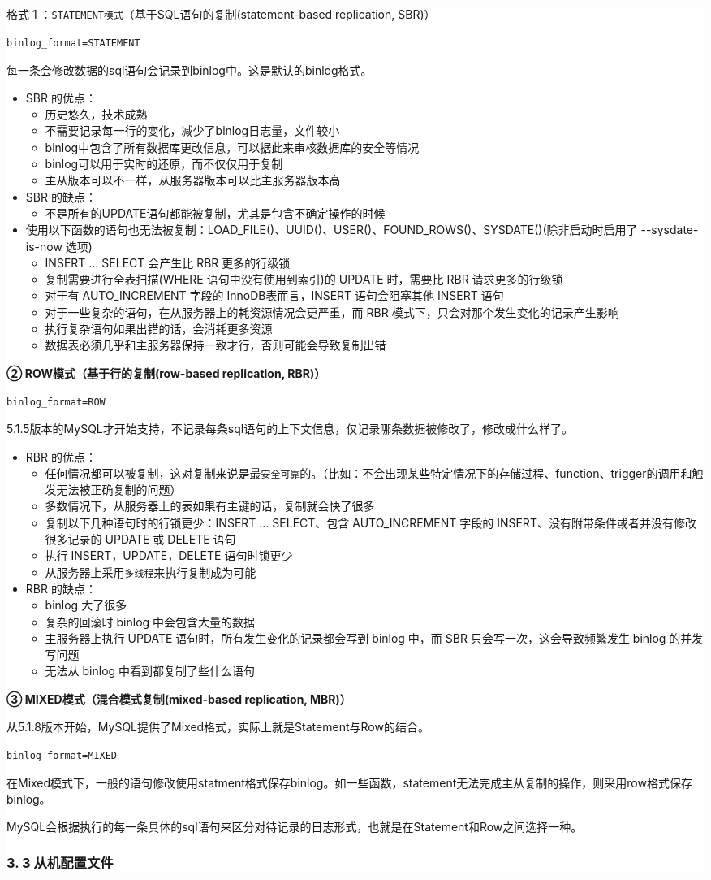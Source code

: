 格式 1 ：`STATEMENT模式`（基于SQL语句的复制(statement-based replication, SBR)）

```properties
binlog_format=STATEMENT
```

每一条会修改数据的sql语句会记录到binlog中。这是默认的binlog格式。

- SBR 的优点：
  - 历史悠久，技术成熟
  - 不需要记录每一行的变化，减少了binlog日志量，文件较小
  - binlog中包含了所有数据库更改信息，可以据此来审核数据库的安全等情况
  - binlog可以用于实时的还原，而不仅仅用于复制
  - 主从版本可以不一样，从服务器版本可以比主服务器版本高
- SBR 的缺点：
  - 不是所有的UPDATE语句都能被复制，尤其是包含不确定操作的时候
- 使用以下函数的语句也无法被复制：LOAD_FILE()、UUID()、USER()、FOUND_ROWS()、SYSDATE()(除非启动时启用了 --sysdate-is-now 选项)
  - INSERT ... SELECT 会产生比 RBR 更多的行级锁
  - 复制需要进行全表扫描(WHERE 语句中没有使用到索引)的 UPDATE 时，需要比 RBR 请求更多的行级锁
  - 对于有 AUTO_INCREMENT 字段的 InnoDB表而言，INSERT 语句会阻塞其他 INSERT 语句
  - 对于一些复杂的语句，在从服务器上的耗资源情况会更严重，而 RBR 模式下，只会对那个发生变化的记录产生影响
  - 执行复杂语句如果出错的话，会消耗更多资源
  - 数据表必须几乎和主服务器保持一致才行，否则可能会导致复制出错

**② ROW模式（基于行的复制(row-based replication, RBR)）**

```properties
binlog_format=ROW
```

5.1.5版本的MySQL才开始支持，不记录每条sql语句的上下文信息，仅记录哪条数据被修改了，修改成什么样了。

- RBR 的优点：
  - 任何情况都可以被复制，这对复制来说是最`安全可靠`的。（比如：不会出现某些特定情况下的存储过程、function、trigger的调用和触发无法被正确复制的问题）
  - 多数情况下，从服务器上的表如果有主键的话，复制就会快了很多
  - 复制以下几种语句时的行锁更少：INSERT ... SELECT、包含 AUTO_INCREMENT 字段的 INSERT、没有附带条件或者并没有修改很多记录的 UPDATE 或 DELETE 语句
  - 执行 INSERT，UPDATE，DELETE 语句时锁更少
  - 从服务器上采用`多线程`来执行复制成为可能
- RBR 的缺点：
  - binlog 大了很多
  - 复杂的回滚时 binlog 中会包含大量的数据
  - 主服务器上执行 UPDATE 语句时，所有发生变化的记录都会写到 binlog 中，而 SBR 只会写一次，这会导致频繁发生 binlog 的并发写问题
  - 无法从 binlog 中看到都复制了些什么语句

**③ MIXED模式（混合模式复制(mixed-based replication, MBR)）**

从5.1.8版本开始，MySQL提供了Mixed格式，实际上就是Statement与Row的结合。

```properties
binlog_format=MIXED
```

在Mixed模式下，一般的语句修改使用statment格式保存binlog。如一些函数，statement无法完成主从复制的操作，则采用row格式保存binlog。

MySQL会根据执行的每一条具体的sql语句来区分对待记录的日志形式，也就是在Statement和Row之间选择一种。

### 3. 3 从机配置文件
